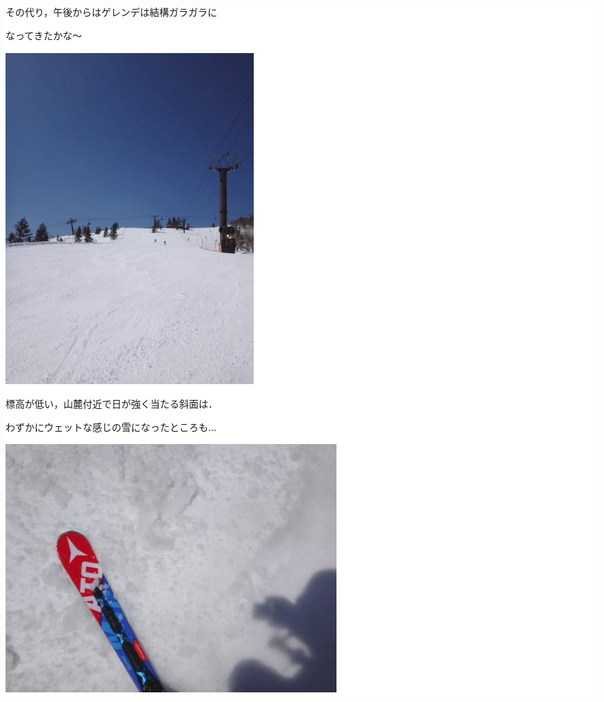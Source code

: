





その代り，午後からはゲレンデは結構ガラガラに


なってきたかな～




![5f3e00fb6586a4cc130b987b9806509a.jpg](images/5f3e00fb6586a4cc130b987b9806509a.jpg)







標高が低い，山麓付近で日が強く当たる斜面は．


わずかにウェットな感じの雪になったところも…




![6b5cdfd101f57daf4cf6c97aec2522ab.jpg](images/6b5cdfd101f57daf4cf6c97aec2522ab.jpg)
